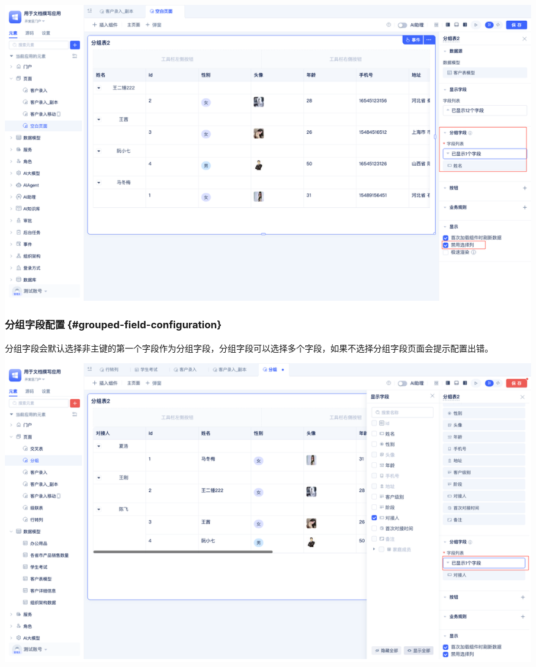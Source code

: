 ![](./img/3/2025-08-25-10-50-06.png)

### 分组字段配置 {#grouped-field-configuration}
分组字段会默认选择非主键的第一个字段作为分组字段，分组字段可以选择多个字段，如果不选择分组字段页面会提示配置出错。

![](./img/3/2025-08-26-14-40-04.png)
